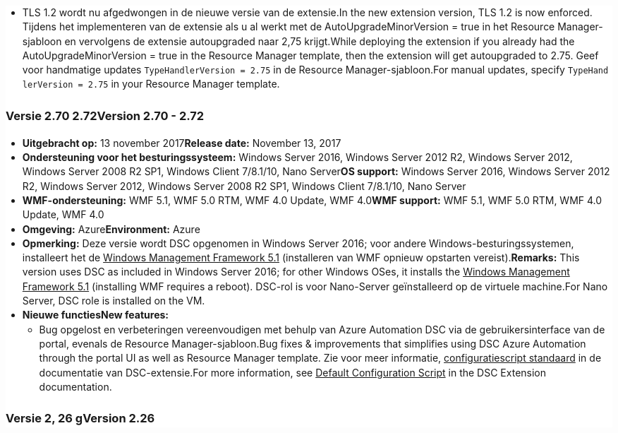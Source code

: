   - <span data-ttu-id="32cd2-144">TLS 1.2 wordt nu afgedwongen in de nieuwe versie van de extensie.</span><span class="sxs-lookup"><span data-stu-id="32cd2-144">In the new extension version, TLS 1.2 is now enforced.</span></span> <span data-ttu-id="32cd2-145">Tijdens het implementeren van de extensie als u al werkt met de AutoUpgradeMinorVersion = true in het Resource Manager-sjabloon en vervolgens de extensie autoupgraded naar 2,75 krijgt.</span><span class="sxs-lookup"><span data-stu-id="32cd2-145">While deploying the extension if you already had the AutoUpgradeMinorVersion = true in the Resource Manager template, then the extension will get autoupgraded to 2.75.</span></span> <span data-ttu-id="32cd2-146">Geef voor handmatige updates `TypeHandlerVersion = 2.75` in de Resource Manager-sjabloon.</span><span class="sxs-lookup"><span data-stu-id="32cd2-146">For manual updates, specify `TypeHandlerVersion = 2.75` in your Resource Manager template.</span></span>

### <a name="version-270---272"></a><span data-ttu-id="32cd2-147">Versie 2.70 2.72</span><span class="sxs-lookup"><span data-stu-id="32cd2-147">Version 2.70 - 2.72</span></span>

- <span data-ttu-id="32cd2-148">**Uitgebracht op:** 13 november 2017</span><span class="sxs-lookup"><span data-stu-id="32cd2-148">**Release date:** November 13, 2017</span></span>
- <span data-ttu-id="32cd2-149">**Ondersteuning voor het besturingssysteem:** Windows Server 2016, Windows Server 2012 R2, Windows Server 2012, Windows Server 2008 R2 SP1, Windows Client 7/8.1/10, Nano Server</span><span class="sxs-lookup"><span data-stu-id="32cd2-149">**OS support:** Windows Server 2016, Windows Server 2012 R2, Windows Server 2012, Windows Server 2008 R2 SP1, Windows Client 7/8.1/10, Nano Server</span></span>
- <span data-ttu-id="32cd2-150">**WMF-ondersteuning:** WMF 5.1, WMF 5.0 RTM, WMF 4.0 Update, WMF 4.0</span><span class="sxs-lookup"><span data-stu-id="32cd2-150">**WMF support:** WMF 5.1, WMF 5.0 RTM, WMF 4.0 Update, WMF 4.0</span></span>
- <span data-ttu-id="32cd2-151">**Omgeving:** Azure</span><span class="sxs-lookup"><span data-stu-id="32cd2-151">**Environment:** Azure</span></span>
- <span data-ttu-id="32cd2-152">**Opmerking:** Deze versie wordt DSC opgenomen in Windows Server 2016; voor andere Windows-besturingssystemen, installeert het de [Windows Management Framework 5.1](https://blogs.msdn.microsoft.com/powershell/2016/12/06/wmf-5-1-releasing-january-2017/) (installeren van WMF opnieuw opstarten vereist).</span><span class="sxs-lookup"><span data-stu-id="32cd2-152">**Remarks:** This version uses DSC as included in Windows Server 2016; for other Windows OSes, it installs the [Windows Management Framework 5.1](https://blogs.msdn.microsoft.com/powershell/2016/12/06/wmf-5-1-releasing-january-2017/) (installing WMF requires a reboot).</span></span> <span data-ttu-id="32cd2-153">DSC-rol is voor Nano-Server geïnstalleerd op de virtuele machine.</span><span class="sxs-lookup"><span data-stu-id="32cd2-153">For Nano Server, DSC role is installed on the VM.</span></span>
- <span data-ttu-id="32cd2-154">**Nieuwe functies**</span><span class="sxs-lookup"><span data-stu-id="32cd2-154">**New features:**</span></span>
  - <span data-ttu-id="32cd2-155">Bug opgelost en verbeteringen vereenvoudigen met behulp van Azure Automation DSC via de gebruikersinterface van de portal, evenals de Resource Manager-sjabloon.</span><span class="sxs-lookup"><span data-stu-id="32cd2-155">Bug fixes & improvements that simplifies using DSC Azure Automation through the portal UI as well as Resource Manager template.</span></span>  <span data-ttu-id="32cd2-156">Zie voor meer informatie, [configuratiescript standaard](/azure/virtual-machines/extensions/dsc-overview) in de documentatie van DSC-extensie.</span><span class="sxs-lookup"><span data-stu-id="32cd2-156">For more information, see [Default Configuration Script](/azure/virtual-machines/extensions/dsc-overview) in the DSC Extension documentation.</span></span>

### <a name="version-226"></a><span data-ttu-id="32cd2-157">Versie 2, 26 g</span><span class="sxs-lookup"><span data-stu-id="32cd2-157">Version 2.26</span></span>
